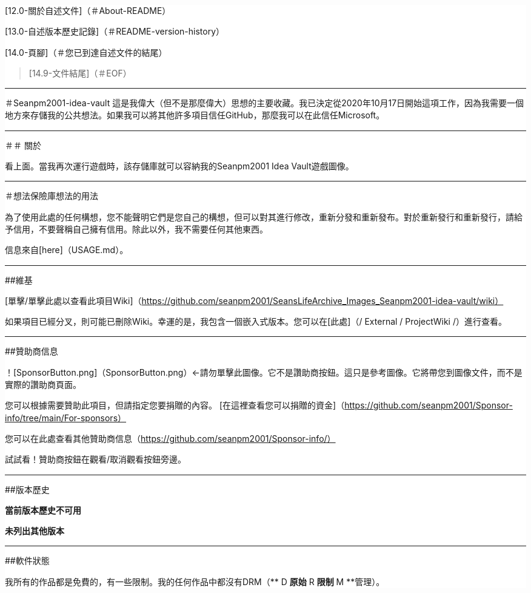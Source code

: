[12.0-關於自述文件]（＃About-README）

[13.0-自述版本歷史記錄]（＃README-version-history）

[14.0-頁腳]（＃您已到達自述文件的結尾）

> [14.9-文件結尾]（＃EOF）

***

＃Seanpm2001-idea-vault
這是我偉大（但不是那麼偉大）思想的主要收藏。我已決定從2020年10月17日開始這項工作，因為我需要一個地方來存儲我的公共想法。如果我可以將其他許多項目信任GitHub，那麼我可以在此信任Microsoft。

***

＃＃ 關於

看上面。當我再次運行遊戲時，該存儲庫就可以容納我的Seanpm2001 Idea Vault遊戲圖像。

***

＃想法保險庫想法的用法

為了使用此處的任何構想，您不能聲明它們是您自己的構想，但可以對其進行修改，重新分發和重新發布。對於重新發行和重新發行，請給予信用，不要聲稱自己擁有信用。除此以外，我不需要任何其他東西。

信息來自[here]（USAGE.md）。

***

##維基

[單擊/單擊此處以查看此項目Wiki]（https://github.com/seanpm2001/SeansLifeArchive_Images_Seanpm2001-idea-vault/wiki）

如果項目已經分叉，則可能已刪除Wiki。幸運的是，我包含一個嵌入式版本。您可以在[此處]（/ External / ProjectWiki /）進行查看。

***

##贊助商信息

！[SponsorButton.png]（SponsorButton.png）<-請勿單擊此圖像。它不是讚助商按鈕。這只是參考圖像。它將帶您到圖像文件，而不是實際的讚助商頁面。

您可以根據需要贊助此項目，但請指定您要捐贈的內容。 [在這裡查看您可以捐贈的資金]（https://github.com/seanpm2001/Sponsor-info/tree/main/For-sponsors）

您可以在此處查看其他贊助商信息（https://github.com/seanpm2001/Sponsor-info/）

試試看！贊助商按鈕在觀看/取消觀看按鈕旁邊。

***

##版本歷史

**當前版本歷史不可用**

**未列出其他版本**

***

##軟件狀態

我所有的作品都是免費的，有一些限制。我的任何作品中都沒有DRM（** D **原始** R **限制** M **管理）。
